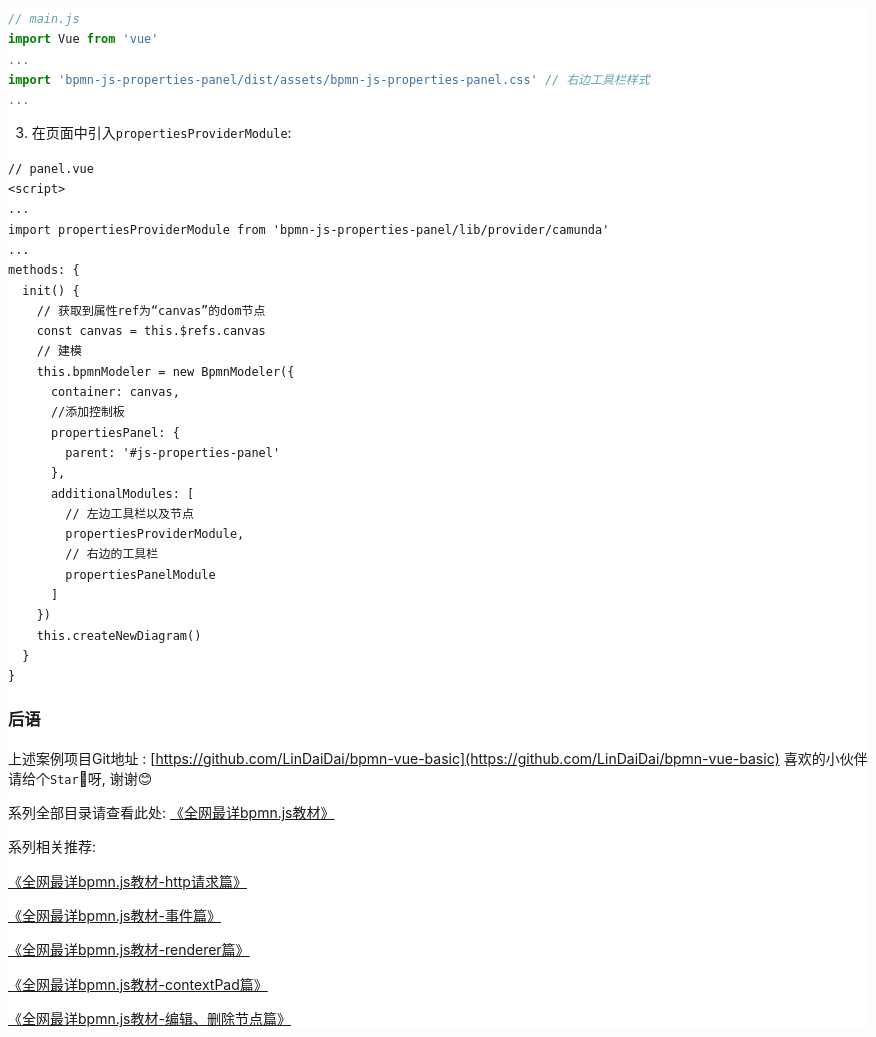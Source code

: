 ```javascript
// main.js
import Vue from 'vue'
...
import 'bpmn-js-properties-panel/dist/assets/bpmn-js-properties-panel.css' // 右边工具栏样式
...

```

3. 在页面中引入`propertiesProviderModule`:

```
// panel.vue
<script>
...
import propertiesProviderModule from 'bpmn-js-properties-panel/lib/provider/camunda'
...
methods: {
  init() {
    // 获取到属性ref为“canvas”的dom节点
    const canvas = this.$refs.canvas
    // 建模
    this.bpmnModeler = new BpmnModeler({
      container: canvas,
      //添加控制板
      propertiesPanel: {
        parent: '#js-properties-panel'
      },
      additionalModules: [
        // 左边工具栏以及节点
        propertiesProviderModule,
        // 右边的工具栏
        propertiesPanelModule
      ]
    })
    this.createNewDiagram()
  }
}

```



### 后语

上述案例项目Git地址 : [https://github.com/LinDaiDai/bpmn-vue-basic](https://github.com/LinDaiDai/bpmn-vue-basic) 喜欢的小伙伴请给个`Star`🌟呀, 谢谢😊

系列全部目录请查看此处:  [《全网最详bpmn.js教材》](https://juejin.im/post/5def372af265da33c84a4818)

系列相关推荐:

[《全网最详bpmn.js教材-http请求篇》](https://juejin.im/post/5def468c6fb9a01622778a03)

[《全网最详bpmn.js教材-事件篇》](https://juejin.im/post/5def47e16fb9a0160376e416)

[《全网最详bpmn.js教材-renderer篇》](https://juejin.im/post/5df3256df265da33cd03ad61)

[《全网最详bpmn.js教材-contextPad篇》](https://juejin.im/post/5dfb887051882512713d2d2e)

[《全网最详bpmn.js教材-编辑、删除节点篇》](https://juejin.im/post/5dfcd33d518825122c4cb0c1)